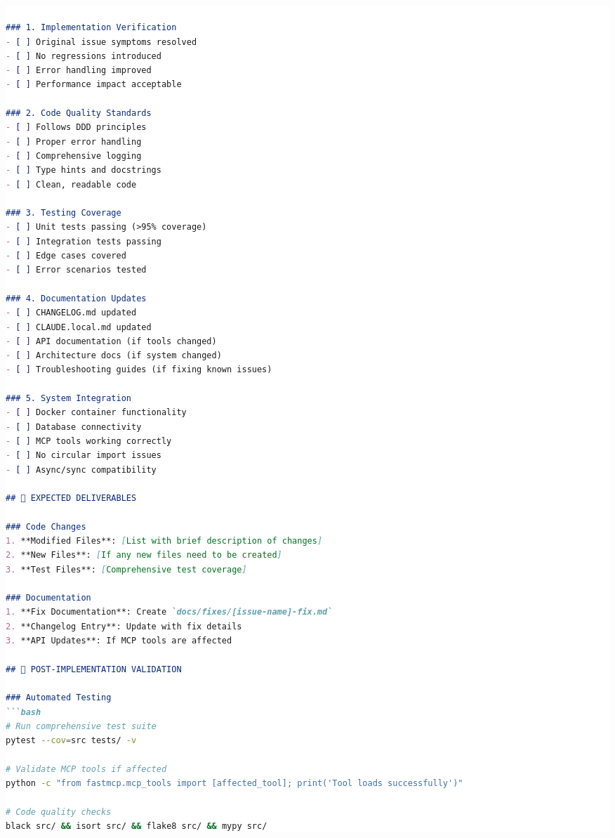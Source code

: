 ```markdown

### 1. Implementation Verification
- [ ] Original issue symptoms resolved
- [ ] No regressions introduced
- [ ] Error handling improved
- [ ] Performance impact acceptable

### 2. Code Quality Standards
- [ ] Follows DDD principles
- [ ] Proper error handling
- [ ] Comprehensive logging
- [ ] Type hints and docstrings
- [ ] Clean, readable code

### 3. Testing Coverage
- [ ] Unit tests passing (>95% coverage)
- [ ] Integration tests passing
- [ ] Edge cases covered
- [ ] Error scenarios tested

### 4. Documentation Updates
- [ ] CHANGELOG.md updated
- [ ] CLAUDE.local.md updated
- [ ] API documentation (if tools changed)
- [ ] Architecture docs (if system changed)
- [ ] Troubleshooting guides (if fixing known issues)

### 5. System Integration
- [ ] Docker container functionality
- [ ] Database connectivity
- [ ] MCP tools working correctly
- [ ] No circular import issues
- [ ] Async/sync compatibility

## 📝 EXPECTED DELIVERABLES

### Code Changes
1. **Modified Files**: [List with brief description of changes]
2. **New Files**: [If any new files need to be created]
3. **Test Files**: [Comprehensive test coverage]

### Documentation
1. **Fix Documentation**: Create `docs/fixes/[issue-name]-fix.md`
2. **Changelog Entry**: Update with fix details
3. **API Updates**: If MCP tools are affected

## 🚀 POST-IMPLEMENTATION VALIDATION

### Automated Testing
```bash
# Run comprehensive test suite
pytest --cov=src tests/ -v

# Validate MCP tools if affected
python -c "from fastmcp.mcp_tools import [affected_tool]; print('Tool loads successfully')"

# Code quality checks
black src/ && isort src/ && flake8 src/ && mypy src/
```
